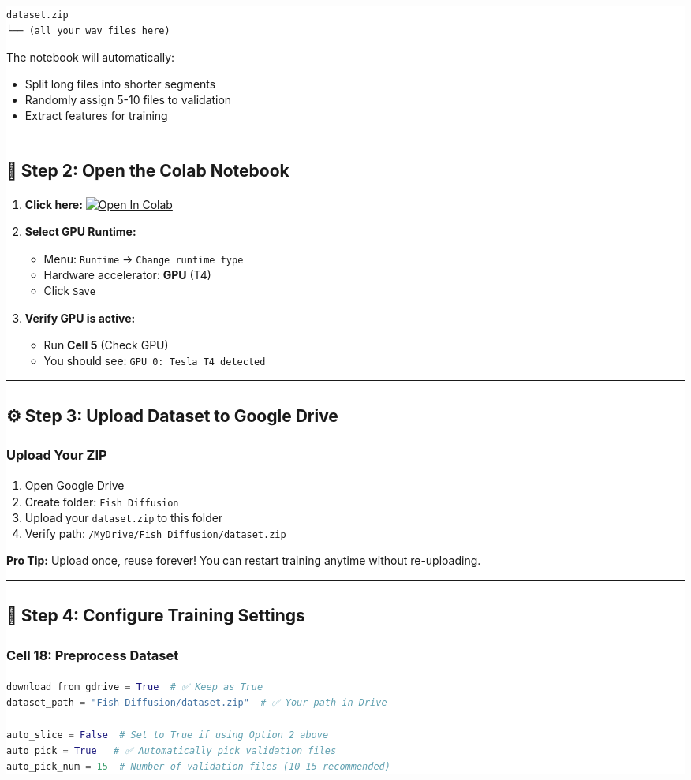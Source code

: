 ```
dataset.zip
└── (all your wav files here)
```

The notebook will automatically:
- Split long files into shorter segments
- Randomly assign 5-10 files to validation
- Extract features for training

---

## 🚀 Step 2: Open the Colab Notebook

1. **Click here:** [![Open In Colab](https://colab.research.google.com/assets/colab-badge.svg)](https://colab.research.google.com/github/fishaudio/fish-diffusion/blob/main/notebooks/train.ipynb)

2. **Select GPU Runtime:**
   - Menu: `Runtime` → `Change runtime type`
   - Hardware accelerator: **GPU** (T4)
   - Click `Save`

3. **Verify GPU is active:**
   - Run **Cell 5** (Check GPU)
   - You should see: `GPU 0: Tesla T4 detected`

---

## ⚙️ Step 3: Upload Dataset to Google Drive

### Upload Your ZIP

1. Open [Google Drive](https://drive.google.com)
2. Create folder: `Fish Diffusion`
3. Upload your `dataset.zip` to this folder
4. Verify path: `/MyDrive/Fish Diffusion/dataset.zip`

**Pro Tip:** Upload once, reuse forever! You can restart training anytime without re-uploading.

---

## 🔧 Step 4: Configure Training Settings

### Cell 18: Preprocess Dataset

```python
download_from_gdrive = True  # ✅ Keep as True
dataset_path = "Fish Diffusion/dataset.zip"  # ✅ Your path in Drive

auto_slice = False  # Set to True if using Option 2 above
auto_pick = True   # ✅ Automatically pick validation files
auto_pick_num = 15  # Number of validation files (10-15 recommended)
```
